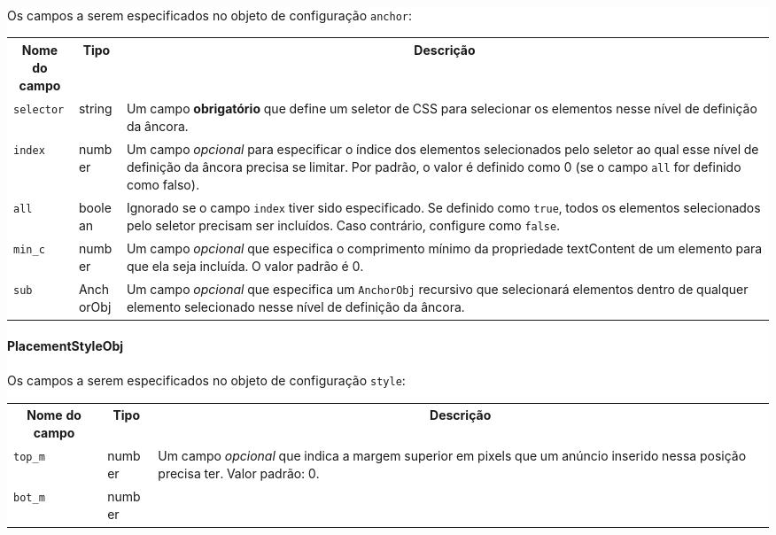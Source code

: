 Os campos a serem especificados no objeto de configuração `anchor`:

<table>
  <tr>
    <th class="col-thirty">Nome do campo</th>
    <th class="col-thirty">Tipo</th>
    <th class="col-fourty">Descrição</th>
  </tr>
  <tr>
    <td><code>selector</code></td>
    <td>string</td>
    <td>Um campo <strong>obrigatório</strong> que define um seletor de CSS para selecionar os elementos nesse nível de definição da âncora.
    </td>
  </tr>
  <tr>
    <td><code>index</code></td>
    <td>number</td>
    <td>Um campo <em>opcional</em> para especificar o índice dos elementos selecionados pelo seletor ao qual esse nível de definição da âncora precisa se limitar. Por padrão, o valor é definido como 0 (se o campo <code>all</code> for definido como falso).</td>
  </tr>
  <tr>
    <td><code>all</code></td>
    <td>boolean</td>
    <td>Ignorado se o campo <code>index</code> tiver sido especificado. Se definido como <code>true</code>, todos os elementos selecionados pelo seletor precisam ser incluídos. Caso contrário, configure como <code>false</code>.
    </td>
  </tr>
  <tr>
    <td><code>min_c</code></td>
    <td>number</td>
    <td>Um campo <em>opcional</em> que especifica o comprimento mínimo da propriedade textContent de um elemento para que ela seja incluída. O valor padrão é 0.</td>
  </tr>
  <tr>
    <td><code>sub</code></td>
    <td>AnchorObj</td>
    <td>Um campo <em>opcional</em> que especifica um <code>AnchorObj</code> recursivo que selecionará elementos dentro de qualquer elemento selecionado nesse nível de definição da âncora.
    </td>
  </tr>
</table>

#### PlacementStyleObj

Os campos a serem especificados no objeto de configuração `style`:

<table>
  <tr>
    <th class="col-twenty">Nome do campo</th>
    <th class="col-twenty">Tipo</th>
    <th class="col-fourty">Descrição</th>
  </tr>
  <tr>
    <td><code>top_m</code></td>
    <td>number</td>
    <td>Um campo <em>opcional</em> que indica a margem superior em pixels que um anúncio inserido nessa posição precisa ter. Valor padrão: 0.
    </td>
  </tr>
  <tr>
    <td><code>bot_m</code></td>
    <td>number</td>